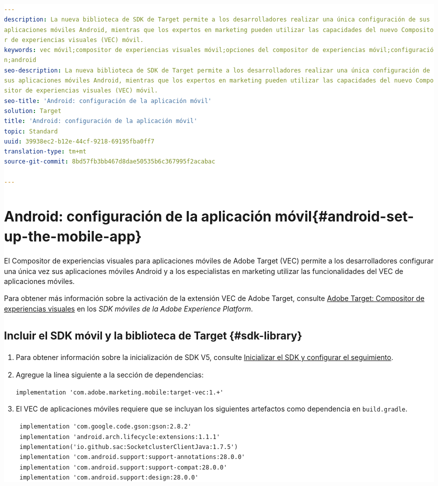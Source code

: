 ```yaml
---
description: La nueva biblioteca de SDK de Target permite a los desarrolladores realizar una única configuración de sus aplicaciones móviles Android, mientras que los expertos en marketing pueden utilizar las capacidades del nuevo Compositor de experiencias visuales (VEC) móvil.
keywords: vec móvil;compositor de experiencias visuales móvil;opciones del compositor de experiencias móvil;configuración;android
seo-description: La nueva biblioteca de SDK de Target permite a los desarrolladores realizar una única configuración de sus aplicaciones móviles Android, mientras que los expertos en marketing pueden utilizar las capacidades del nuevo Compositor de experiencias visuales (VEC) móvil.
seo-title: 'Android: configuración de la aplicación móvil'
solution: Target
title: 'Android: configuración de la aplicación móvil'
topic: Standard
uuid: 39938ec2-b12e-44cf-9218-69195fba0ff7
translation-type: tm+mt
source-git-commit: 8bd57fb3bb467d8dae50535b6c367995f2acabac

---
```



# Android: configuración de la aplicación móvil{#android-set-up-the-mobile-app}

El Compositor de experiencias visuales para aplicaciones móviles de Adobe Target (VEC) permite a los desarrolladores configurar una única vez sus aplicaciones móviles Android y a los especialistas en marketing utilizar las funcionalidades del VEC de aplicaciones móviles.

Para obtener más información sobre la activación de la extensión VEC de Adobe Target, consulte [Adobe Target: Compositor de experiencias visuales](https://aep-sdks.gitbook.io/docs/using-mobile-extensions/adobe-target-vec) en los *SDK móviles de la Adobe Experience Platform*.

## Incluir el SDK móvil y la biblioteca de Target {#sdk-library}

1. Para obtener información sobre la inicialización de SDK V5, consulte [Inicializar el SDK y configurar el seguimiento](https://aep-sdks.gitbook.io/docs/getting-started/initialize-the-sdk).
1. Agregue la línea siguiente a la sección de dependencias:

   ```
   implementation 'com.adobe.marketing.mobile:target-vec:1.+'
   ```

1. El VEC de aplicaciones móviles requiere que se incluyan los siguientes artefactos como dependencia en `build.gradle`.

   ```
    implementation 'com.google.code.gson:gson:2.8.2'
    implementation 'android.arch.lifecycle:extensions:1.1.1'
    implementation('io.github.sac:SocketclusterClientJava:1.7.5')
    implementation 'com.android.support:support-annotations:28.0.0'
    implementation 'com.android.support:support-compat:28.0.0'
    implementation 'com.android.support:design:28.0.0'
   ```

